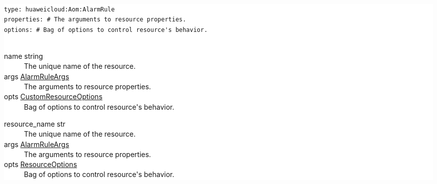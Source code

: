 <div>
<pulumi-choosable type="language" values="yaml">
<div class="highlight"><pre class="chroma"><code class="language-yaml" data-lang="yaml">type: <span class="nx">huaweicloud:Aom:AlarmRule</span><span class="p"></span>
<span class="p">properties</span><span class="p">: </span><span class="c">#&nbsp;The arguments to resource properties.</span>
<span class="p"></span><span class="p">options</span><span class="p">: </span><span class="c">#&nbsp;Bag of options to control resource&#39;s behavior.</span>
<span class="p"></span>
</code></pre></div>
</pulumi-choosable>
</div>

<div>
<pulumi-choosable type="language" values="javascript,typescript">

<dl class="resources-properties"><dt
        class="property-required" title="Required">
        <span>name</span>
        <span class="property-indicator"></span>
        <span class="property-type">string</span>
    </dt>
    <dd>The unique name of the resource.</dd><dt
        class="property-required" title="Required">
        <span>args</span>
        <span class="property-indicator"></span>
        <span class="property-type"><a href="#inputs">AlarmRuleArgs</a></span>
    </dt>
    <dd>The arguments to resource properties.</dd><dt
        class="property-optional" title="Optional">
        <span>opts</span>
        <span class="property-indicator"></span>
        <span class="property-type"><a href="/docs/reference/pkg/nodejs/pulumi/pulumi/#CustomResourceOptions">CustomResourceOptions</a></span>
    </dt>
    <dd>Bag of options to control resource&#39;s behavior.</dd></dl>

</pulumi-choosable>
</div>

<div>
<pulumi-choosable type="language" values="python">

<dl class="resources-properties"><dt
        class="property-required" title="Required">
        <span>resource_name</span>
        <span class="property-indicator"></span>
        <span class="property-type">str</span>
    </dt>
    <dd>The unique name of the resource.</dd><dt
        class="property-required" title="Required">
        <span>args</span>
        <span class="property-indicator"></span>
        <span class="property-type"><a href="#inputs">AlarmRuleArgs</a></span>
    </dt>
    <dd>The arguments to resource properties.</dd><dt
        class="property-optional" title="Optional">
        <span>opts</span>
        <span class="property-indicator"></span>
        <span class="property-type"><a href="/docs/reference/pkg/python/pulumi/#pulumi.ResourceOptions">ResourceOptions</a></span>
    </dt>
    <dd>Bag of options to control resource&#39;s behavior.</dd></dl>
